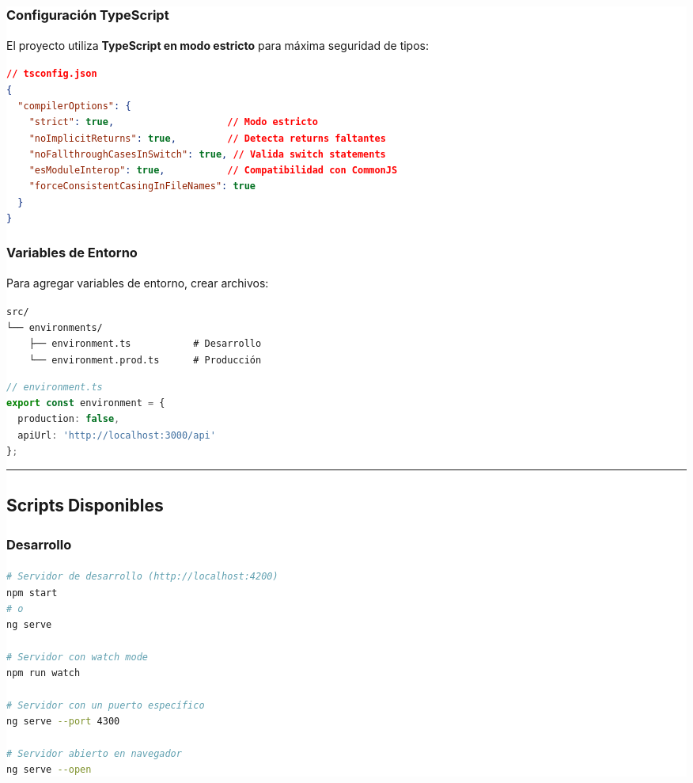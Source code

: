 ### Configuración TypeScript

El proyecto utiliza **TypeScript en modo estricto** para máxima seguridad de tipos:

```json
// tsconfig.json
{
  "compilerOptions": {
    "strict": true,                    // Modo estricto
    "noImplicitReturns": true,         // Detecta returns faltantes
    "noFallthroughCasesInSwitch": true, // Valida switch statements
    "esModuleInterop": true,           // Compatibilidad con CommonJS
    "forceConsistentCasingInFileNames": true
  }
}
```

### Variables de Entorno

Para agregar variables de entorno, crear archivos:

```
src/
└── environments/
    ├── environment.ts           # Desarrollo
    └── environment.prod.ts      # Producción
```

```typescript
// environment.ts
export const environment = {
  production: false,
  apiUrl: 'http://localhost:3000/api'
};
```

---

## Scripts Disponibles

### Desarrollo

```bash
# Servidor de desarrollo (http://localhost:4200)
npm start
# o
ng serve

# Servidor con watch mode
npm run watch

# Servidor con un puerto específico
ng serve --port 4300

# Servidor abierto en navegador
ng serve --open
```
